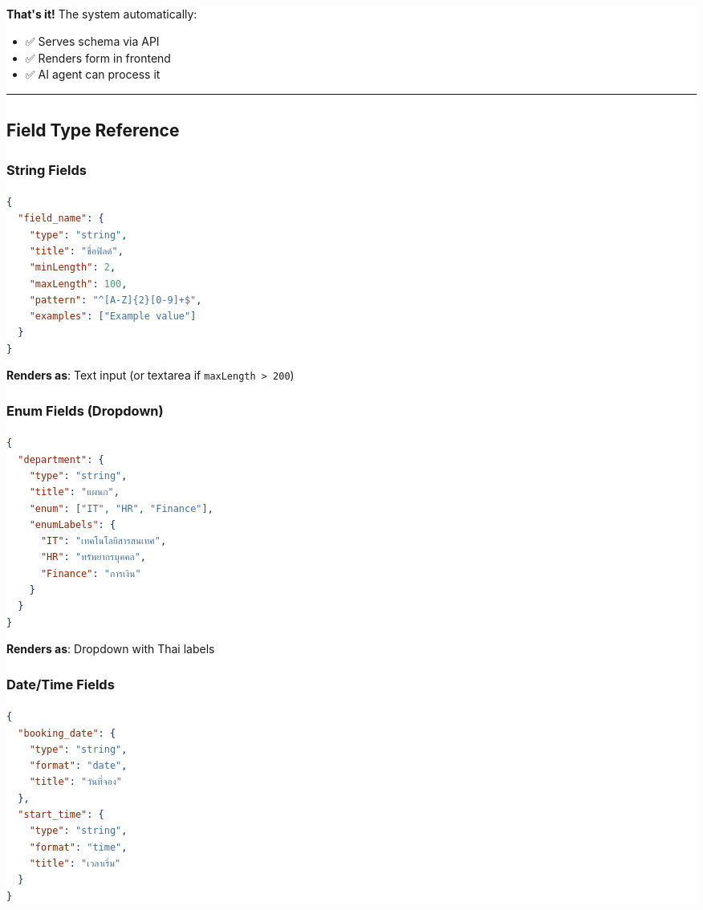 **That's it!** The system automatically:
- ✅ Serves schema via API
- ✅ Renders form in frontend
- ✅ AI agent can process it

---

## Field Type Reference

### String Fields

```json
{
  "field_name": {
    "type": "string",
    "title": "ชื่อฟิลด์",
    "minLength": 2,
    "maxLength": 100,
    "pattern": "^[A-Z]{2}[0-9]+$",
    "examples": ["Example value"]
  }
}
```

**Renders as**: Text input (or textarea if `maxLength > 200`)

### Enum Fields (Dropdown)

```json
{
  "department": {
    "type": "string",
    "title": "แผนก",
    "enum": ["IT", "HR", "Finance"],
    "enumLabels": {
      "IT": "เทคโนโลยีสารสนเทศ",
      "HR": "ทรัพยากรบุคคล",
      "Finance": "การเงิน"
    }
  }
}
```

**Renders as**: Dropdown with Thai labels

### Date/Time Fields

```json
{
  "booking_date": {
    "type": "string",
    "format": "date",
    "title": "วันที่จอง"
  },
  "start_time": {
    "type": "string",
    "format": "time",
    "title": "เวลาเริ่ม"
  }
}
```
